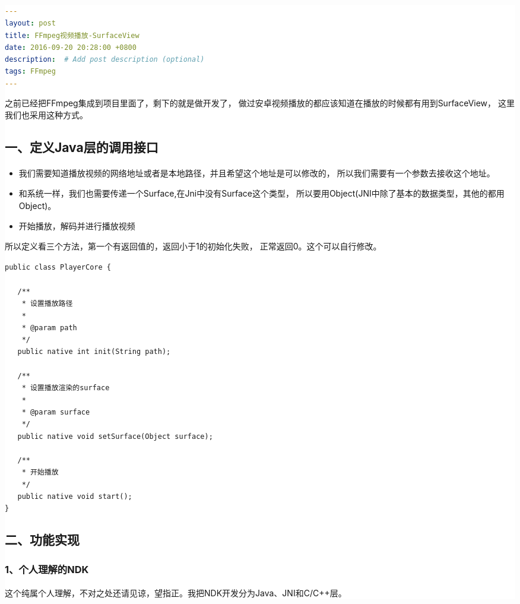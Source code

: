 ```yaml
---
layout: post
title: FFmpeg视频播放-SurfaceView
date: 2016-09-20 20:28:00 +0800
description:  # Add post description (optional)
tags: FFmpeg
---
```

之前已经把FFmpeg集成到项目里面了，剩下的就是做开发了，
做过安卓视频播放的都应该知道在播放的时候都有用到SurfaceView，
这里我们也采用这种方式。

## 一、定义Java层的调用接口
* 我们需要知道播放视频的网络地址或者是本地路径，并且希望这个地址是可以修改的，
    所以我们需要有一个参数去接收这个地址。

* 和系统一样，我们也需要传递一个Surface,在Jni中没有Surface这个类型，
    所以要用Object(JNI中除了基本的数据类型，其他的都用Object)。

* 开始播放，解码并进行播放视频

所以定义看三个方法，第一个有返回值的，返回小于1的初始化失败，
正常返回0。这个可以自行修改。

```
public class PlayerCore {

   /**
    * 设置播放路径
    *
    * @param path
    */
   public native int init(String path);

   /**
    * 设置播放渲染的surface
    *
    * @param surface
    */
   public native void setSurface(Object surface);

   /**
    * 开始播放
    */
   public native void start();
}
```

## 二、功能实现
### 1、个人理解的NDK
这个纯属个人理解，不对之处还请见谅，望指正。我把NDK开发分为Java、JNI和C/C++层。
